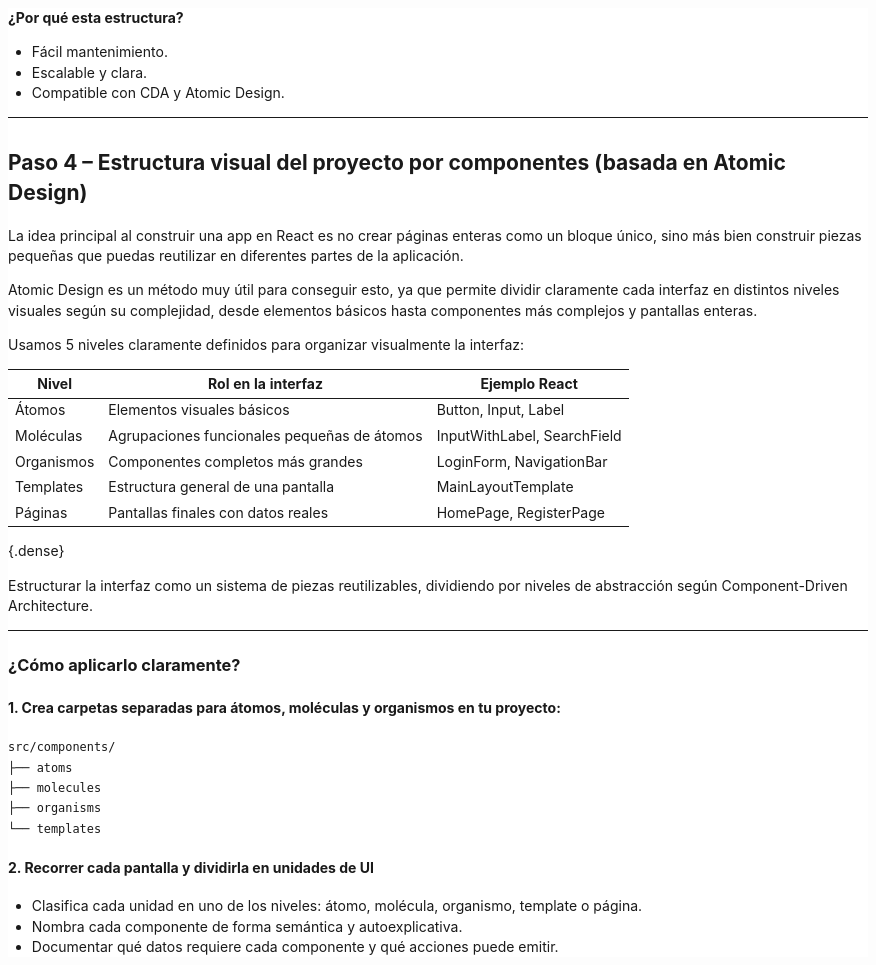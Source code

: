 **¿Por qué esta estructura?**

- Fácil mantenimiento.
- Escalable y clara.
- Compatible con CDA y Atomic Design.

---

## Paso 4 – Estructura visual del proyecto por componentes (basada en Atomic Design)

La idea principal al construir una app en React es no crear páginas enteras como un bloque único, sino más bien construir piezas pequeñas que puedas reutilizar en diferentes partes de la aplicación.

Atomic Design es un método muy útil para conseguir esto, ya que permite dividir claramente cada interfaz en distintos niveles visuales según su complejidad, desde elementos básicos hasta componentes más complejos y pantallas enteras.

Usamos 5 niveles claramente definidos para organizar visualmente la interfaz:

| Nivel      | Rol en la interfaz                          | Ejemplo React               |
| ---------- | ------------------------------------------- | --------------------------- |
| Átomos     | Elementos visuales básicos                  | Button, Input, Label        |
| Moléculas  | Agrupaciones funcionales pequeñas de átomos | InputWithLabel, SearchField |
| Organismos | Componentes completos más grandes           | LoginForm, NavigationBar    |
| Templates  | Estructura general de una pantalla          | MainLayoutTemplate          |
| Páginas    | Pantallas finales con datos reales          | HomePage, RegisterPage      |

{.dense}

Estructurar la interfaz como un sistema de piezas reutilizables, dividiendo por niveles de abstracción según Component-Driven Architecture.

---

### ¿Cómo aplicarlo claramente?

#### 1. Crea carpetas separadas para átomos, moléculas y organismos en tu proyecto:

```
src/components/
├── atoms
├── molecules
├── organisms
└── templates
```

#### 2. Recorrer cada pantalla y dividirla en unidades de UI

- Clasifica cada unidad en uno de los niveles: átomo, molécula, organismo, template o página.
- Nombra cada componente de forma semántica y autoexplicativa.
- Documentar qué datos requiere cada componente y qué acciones puede emitir.
